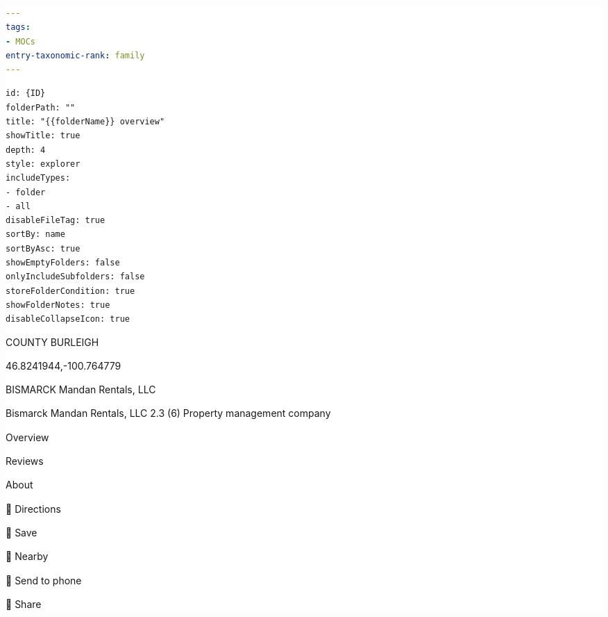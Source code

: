 ```yaml
---
tags:
- MOCs
entry-taxonomic-rank: family
---
```

```folder-overview
id: {ID}
folderPath: ""
title: "{{folderName}} overview"
showTitle: true
depth: 4
style: explorer
includeTypes:
- folder
- all
disableFileTag: true
sortBy: name
sortByAsc: true
showEmptyFolders: false
onlyIncludeSubfolders: false
storeFolderCondition: true
showFolderNotes: true
disableCollapseIcon: true
```
COUNTY BURLEIGH

46.8241944,-100.764779

BISMARCK Mandan Rentals, LLC


Bismarck Mandan Rentals, LLC
2.3
(6)
Property management company

Overview

Reviews

About


Directions


Save


Nearby


Send to phone


Share

